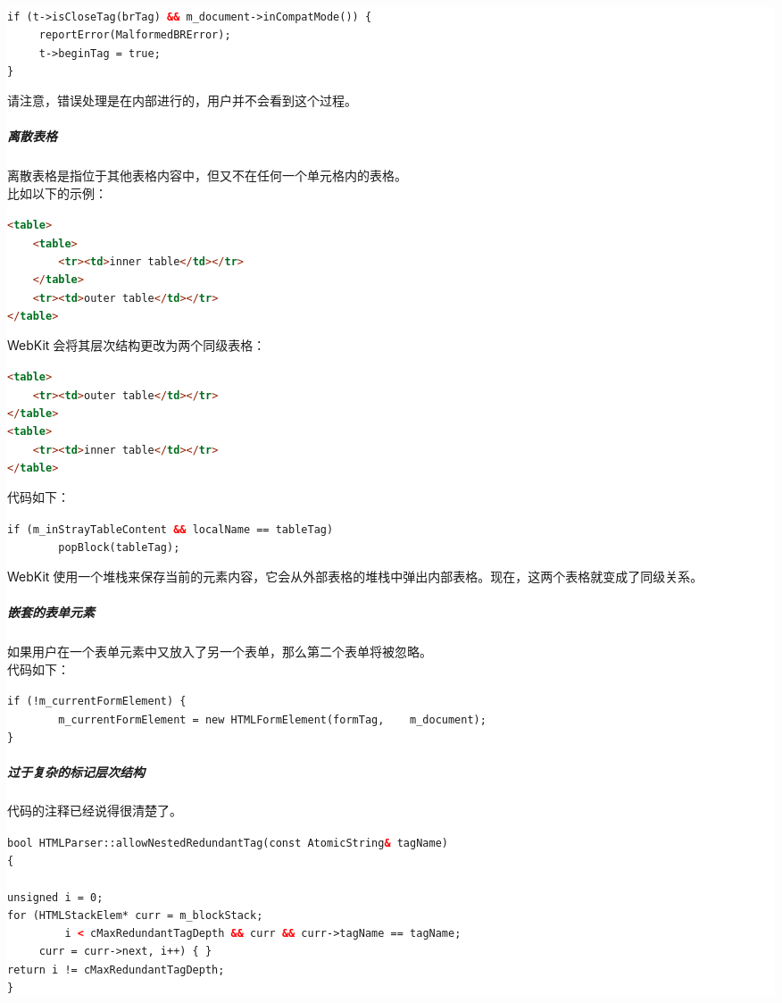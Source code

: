 ```html
if (t->isCloseTag(brTag) && m_document->inCompatMode()) {
     reportError(MalformedBRError);
     t->beginTag = true;
}
```

请注意，错误处理是在内部进行的，用户并不会看到这个过程。

##### 离散表格

离散表格是指位于其他表格内容中，但又不在任何一个单元格内的表格。  
比如以下的示例：

```html
<table>
    <table>
        <tr><td>inner table</td></tr>
    </table>
    <tr><td>outer table</td></tr>
</table>
```

WebKit 会将其层次结构更改为两个同级表格：

```html
<table>
    <tr><td>outer table</td></tr>
</table>
<table>
    <tr><td>inner table</td></tr>
</table>
```

代码如下：

```html
if (m_inStrayTableContent && localName == tableTag)
        popBlock(tableTag);
```

WebKit 使用一个堆栈来保存当前的元素内容，它会从外部表格的堆栈中弹出内部表格。现在，这两个表格就变成了同级关系。

##### 嵌套的表单元素

如果用户在一个表单元素中又放入了另一个表单，那么第二个表单将被忽略。  
代码如下：

```html
if (!m_currentFormElement) {
        m_currentFormElement = new HTMLFormElement(formTag,    m_document);
}
```

##### 过于复杂的标记层次结构

代码的注释已经说得很清楚了。  

```html
bool HTMLParser::allowNestedRedundantTag(const AtomicString& tagName)
{

unsigned i = 0;
for (HTMLStackElem* curr = m_blockStack;
         i < cMaxRedundantTagDepth && curr && curr->tagName == tagName;
     curr = curr->next, i++) { }
return i != cMaxRedundantTagDepth;
}
```
